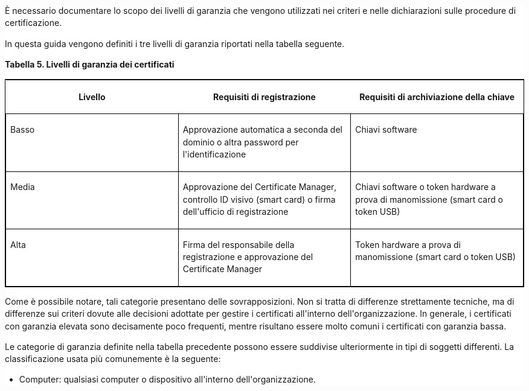 È necessario documentare lo scopo dei livelli di garanzia che vengono utilizzati nei criteri e nelle dichiarazioni sulle procedure di certificazione.
  
In questa guida vengono definiti i tre livelli di garanzia riportati nella tabella seguente.
  
**Tabella 5. Livelli di garanzia dei certificati**

<p> </p>
<table style="border:1px solid black;">  
<colgroup>  
<col width="33%" />  
<col width="33%" />  
<col width="33%" />  
</colgroup>  
<thead>  
<tr class="header">  
<th><p>Livello</p></th>  
<th><p>Requisiti di registrazione</p></th>  
<th><p>Requisiti di archiviazione della chiave</p></th>  
</tr>  
</thead>  
<tbody>  
<tr class="odd">
<td style="border:1px solid black;"><p>Basso</p></td>
<td style="border:1px solid black;"><p>Approvazione automatica a seconda del dominio o altra password per l'identificazione</p></td>
<td style="border:1px solid black;"><p>Chiavi software</p></td>
</tr>  
<tr class="even">
<td style="border:1px solid black;"><p>Media</p></td>
<td style="border:1px solid black;"><p>Approvazione del Certificate Manager, controllo ID visivo (smart card) o firma dell'ufficio di registrazione</p></td>
<td style="border:1px solid black;"><p>Chiavi software o token hardware a prova di manomissione (smart card o token USB)</p></td>
</tr>  
<tr class="odd">
<td style="border:1px solid black;"><p>Alta</p></td>
<td style="border:1px solid black;"><p>Firma del responsabile della registrazione e approvazione del Certificate Manager</p></td>
<td style="border:1px solid black;"><p>Token hardware a prova di manomissione (smart card o token USB)</p></td>
</tr>  
</tbody>  
</table>
  
Come è possibile notare, tali categorie presentano delle sovrapposizioni. Non si tratta di differenze strettamente tecniche, ma di differenze sui criteri dovute alle decisioni adottate per gestire i certificati all'interno dell'organizzazione. In generale, i certificati con garanzia elevata sono decisamente poco frequenti, mentre risultano essere molto comuni i certificati con garanzia bassa.
  
Le categorie di garanzia definite nella tabella precedente possono essere suddivise ulteriormente in tipi di soggetti differenti. La classificazione usata più comunemente è la seguente:
  
-   Computer: qualsiasi computer o dispositivo all'interno dell'organizzazione.
  